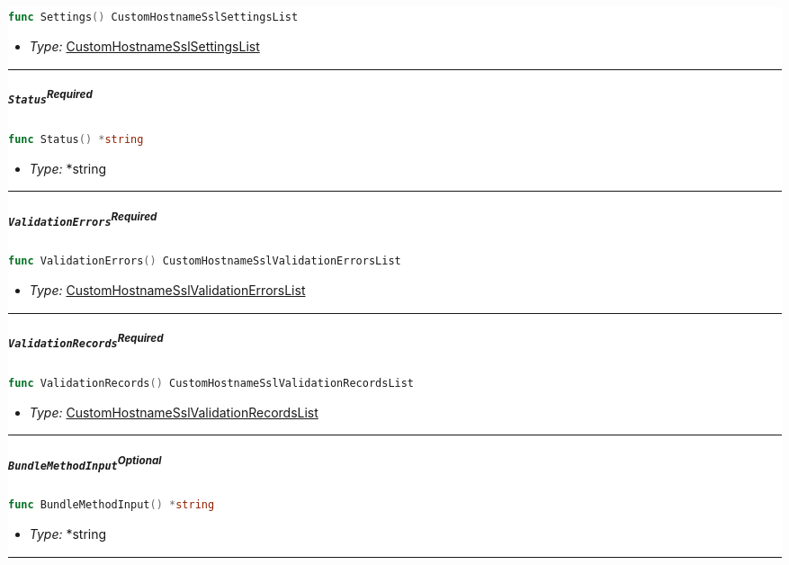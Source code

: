 ```go
func Settings() CustomHostnameSslSettingsList
```

- *Type:* <a href="#@cdktf/provider-cloudflare.customHostname.CustomHostnameSslSettingsList">CustomHostnameSslSettingsList</a>

---

##### `Status`<sup>Required</sup> <a name="Status" id="@cdktf/provider-cloudflare.customHostname.CustomHostnameSslOutputReference.property.status"></a>

```go
func Status() *string
```

- *Type:* *string

---

##### `ValidationErrors`<sup>Required</sup> <a name="ValidationErrors" id="@cdktf/provider-cloudflare.customHostname.CustomHostnameSslOutputReference.property.validationErrors"></a>

```go
func ValidationErrors() CustomHostnameSslValidationErrorsList
```

- *Type:* <a href="#@cdktf/provider-cloudflare.customHostname.CustomHostnameSslValidationErrorsList">CustomHostnameSslValidationErrorsList</a>

---

##### `ValidationRecords`<sup>Required</sup> <a name="ValidationRecords" id="@cdktf/provider-cloudflare.customHostname.CustomHostnameSslOutputReference.property.validationRecords"></a>

```go
func ValidationRecords() CustomHostnameSslValidationRecordsList
```

- *Type:* <a href="#@cdktf/provider-cloudflare.customHostname.CustomHostnameSslValidationRecordsList">CustomHostnameSslValidationRecordsList</a>

---

##### `BundleMethodInput`<sup>Optional</sup> <a name="BundleMethodInput" id="@cdktf/provider-cloudflare.customHostname.CustomHostnameSslOutputReference.property.bundleMethodInput"></a>

```go
func BundleMethodInput() *string
```

- *Type:* *string

---